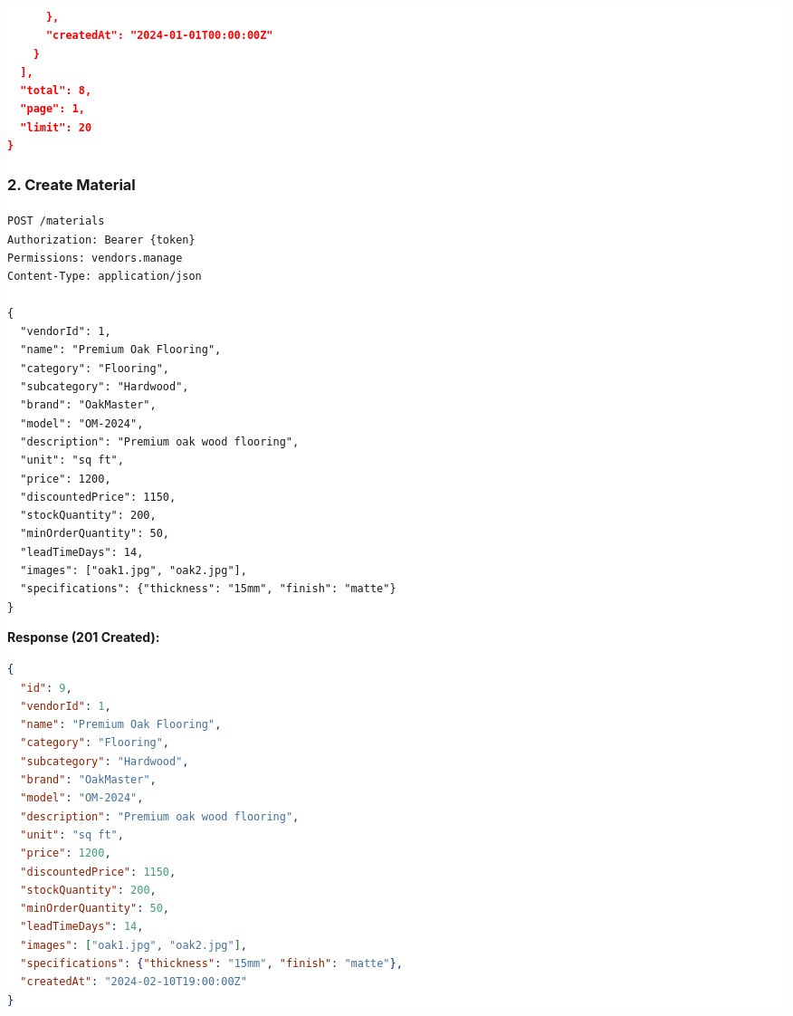 ```json
      },
      "createdAt": "2024-01-01T00:00:00Z"
    }
  ],
  "total": 8,
  "page": 1,
  "limit": 20
}
```

### 2. Create Material
```http
POST /materials
Authorization: Bearer {token}
Permissions: vendors.manage
Content-Type: application/json

{
  "vendorId": 1,
  "name": "Premium Oak Flooring",
  "category": "Flooring",
  "subcategory": "Hardwood",
  "brand": "OakMaster",
  "model": "OM-2024",
  "description": "Premium oak wood flooring",
  "unit": "sq ft",
  "price": 1200,
  "discountedPrice": 1150,
  "stockQuantity": 200,
  "minOrderQuantity": 50,
  "leadTimeDays": 14,
  "images": ["oak1.jpg", "oak2.jpg"],
  "specifications": {"thickness": "15mm", "finish": "matte"}
}
```

**Response (201 Created):**
```json
{
  "id": 9,
  "vendorId": 1,
  "name": "Premium Oak Flooring",
  "category": "Flooring",
  "subcategory": "Hardwood",
  "brand": "OakMaster",
  "model": "OM-2024",
  "description": "Premium oak wood flooring",
  "unit": "sq ft",
  "price": 1200,
  "discountedPrice": 1150,
  "stockQuantity": 200,
  "minOrderQuantity": 50,
  "leadTimeDays": 14,
  "images": ["oak1.jpg", "oak2.jpg"],
  "specifications": {"thickness": "15mm", "finish": "matte"},
  "createdAt": "2024-02-10T19:00:00Z"
}
```

